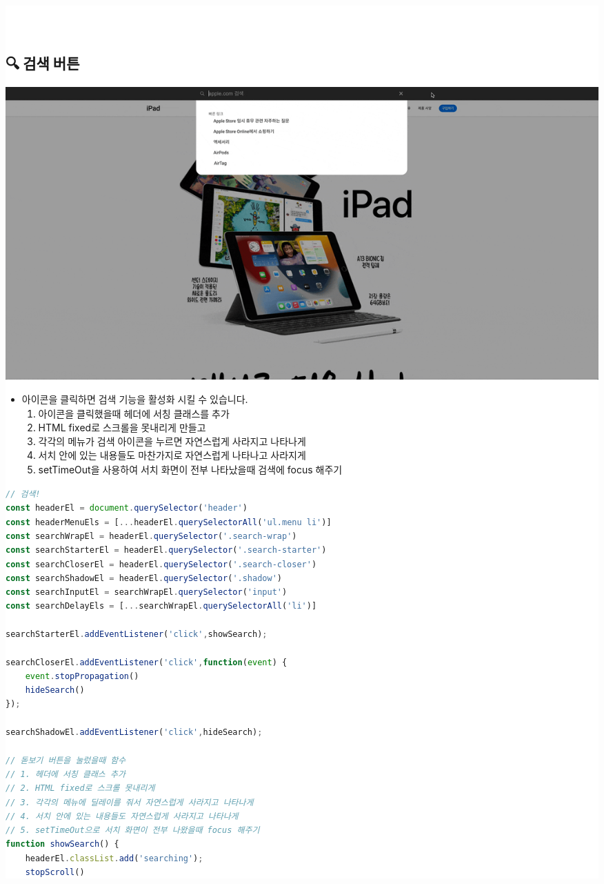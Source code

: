 <br>
<br>

## 🔍 검색 버튼

![ipad-search.gif](./images/ipad-search.gif)

- 아이콘을 클릭하면 검색 기능을 활성화 시킬 수 있습니다.
    1. 아이콘을 클릭했을때 헤더에 서칭 클래스를 추가
    2. HTML fixed로 스크롤을 못내리게 만들고
    3. 각각의 메뉴가 검색 아이콘을 누르면 자연스럽게 사라지고 나타나게
    4. 서치 안에 있는 내용들도 마찬가지로 자연스럽게 나타나고 사라지게
    5. setTimeOut을 사용하여 서치 화면이 전부 나타났을때 검색에 focus 해주기

```Javascript
// 검색!
const headerEl = document.querySelector('header')
const headerMenuEls = [...headerEl.querySelectorAll('ul.menu li')]
const searchWrapEl = headerEl.querySelector('.search-wrap')
const searchStarterEl = headerEl.querySelector('.search-starter')
const searchCloserEl = headerEl.querySelector('.search-closer')
const searchShadowEl = headerEl.querySelector('.shadow')
const searchInputEl = searchWrapEl.querySelector('input')
const searchDelayEls = [...searchWrapEl.querySelectorAll('li')]

searchStarterEl.addEventListener('click',showSearch);

searchCloserEl.addEventListener('click',function(event) {
    event.stopPropagation()
    hideSearch()
});

searchShadowEl.addEventListener('click',hideSearch);

// 돋보기 버튼을 눌렀을때 함수
// 1. 헤더에 서칭 클래스 추가
// 2. HTML fixed로 스크롤 못내리게
// 3. 각각의 메뉴에 딜레이를 줘서 자연스럽게 사라지고 나타나게
// 4. 서치 안에 있는 내용들도 자연스럽게 사라지고 나타나게 
// 5. setTimeOut으로 서치 화면이 전부 나왔을때 focus 해주기
function showSearch() {
    headerEl.classList.add('searching');
    stopScroll()
```